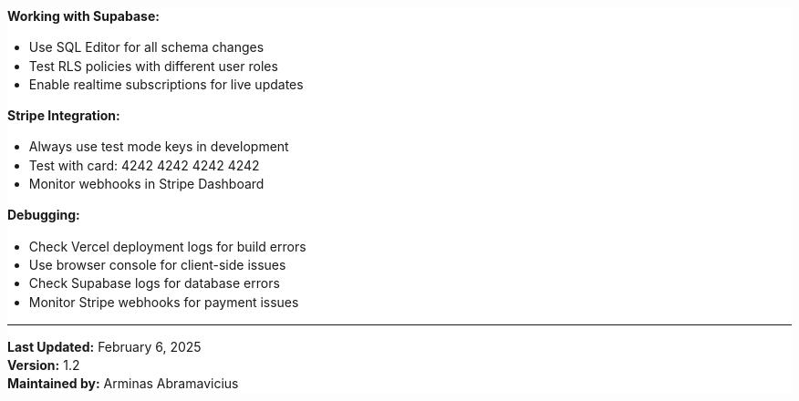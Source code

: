 **Working with Supabase:**
- Use SQL Editor for all schema changes
- Test RLS policies with different user roles
- Enable realtime subscriptions for live updates

**Stripe Integration:**
- Always use test mode keys in development
- Test with card: 4242 4242 4242 4242
- Monitor webhooks in Stripe Dashboard

**Debugging:**
- Check Vercel deployment logs for build errors
- Use browser console for client-side issues
- Check Supabase logs for database errors
- Monitor Stripe webhooks for payment issues

---

**Last Updated:** February 6, 2025  
**Version:** 1.2  
**Maintained by:** Arminas Abramavicius
